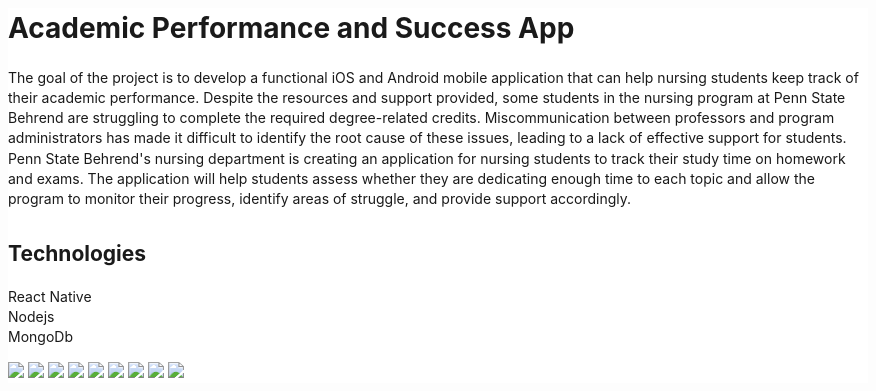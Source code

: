 # Academic Performance and Success App
The goal of the project is to develop a functional iOS and Android mobile application that can help nursing students keep track of their academic performance. Despite the resources and support provided, some students in the nursing program at Penn State Behrend are struggling to complete the required degree-related credits. Miscommunication between professors and program administrators has made it difficult to identify the root cause of these issues, leading to a lack of effective support for students. Penn State Behrend's nursing department is creating an application for nursing students to track their study time on homework and exams. The application will help students assess whether they are dedicating enough time to each topic and allow the program to monitor their progress, identify areas of struggle, and provide support accordingly.

## Technologies

React Native <br />
Nodejs <br />
MongoDb

<img src="https://github.com/gbarn360/portfolio/blob/main/public/pictures/academic%20success%20app/signIn.png" width="400">
<img src="https://github.com/gbarn360/portfolio/blob/main/public/pictures/academic%20success%20app/createAccount.png" width="400">
<img src="https://github.com/gbarn360/portfolio/blob/main/public/pictures/academic%20success%20app/subjects.png" width="400">
<img src="https://github.com/gbarn360/portfolio/blob/main/public/pictures/academic%20success%20app/createSubject.png" width="400">
<img src="https://github.com/gbarn360/portfolio/blob/main/public/pictures/academic%20success%20app/calendar.png" width="400">
<img src="https://github.com/gbarn360/portfolio/blob/main/public/pictures/academic%20success%20app/activities.png" width="400">
<img src="https://github.com/gbarn360/portfolio/blob/main/public/pictures/academic%20success%20app/grades.png" width="400">
<img src="https://github.com/gbarn360/portfolio/blob/main/public/pictures/academic%20success%20app/resources.png" width="400">
<img src="https://github.com/gbarn360/portfolio/blob/main/public/pictures/academic%20success%20app/challenges.png" width="400">
